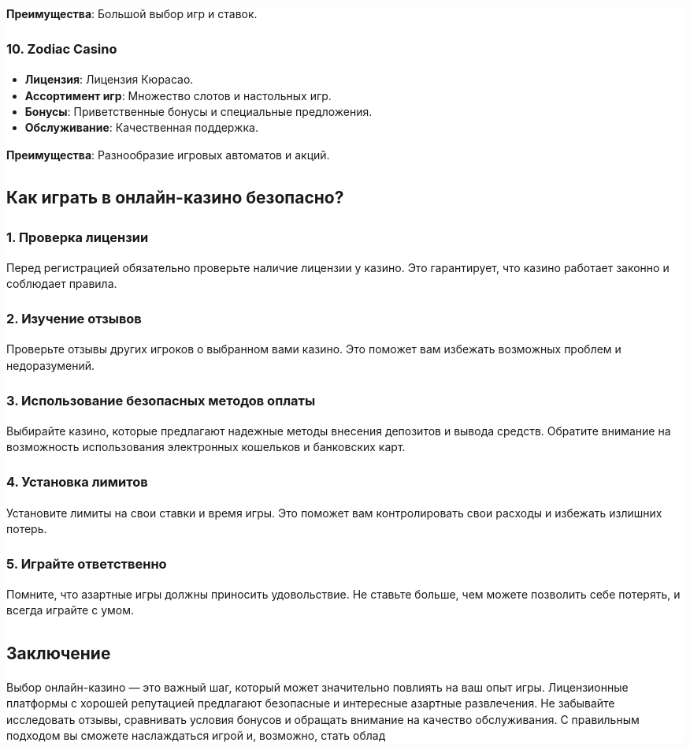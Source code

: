 **Преимущества**: Большой выбор игр и ставок.

### 10. **Zodiac Casino**

* **Лицензия**: Лицензия Кюрасао.
* **Ассортимент игр**: Множество слотов и настольных игр.
* **Бонусы**: Приветственные бонусы и специальные предложения.
* **Обслуживание**: Качественная поддержка.

**Преимущества**: Разнообразие игровых автоматов и акций.

## Как играть в онлайн-казино безопасно?

### 1. Проверка лицензии

Перед регистрацией обязательно проверьте наличие лицензии у казино. Это гарантирует, что казино работает законно и соблюдает правила.

### 2. Изучение отзывов

Проверьте отзывы других игроков о выбранном вами казино. Это поможет вам избежать возможных проблем и недоразумений.

### 3. Использование безопасных методов оплаты

Выбирайте казино, которые предлагают надежные методы внесения депозитов и вывода средств. Обратите внимание на возможность использования электронных кошельков и банковских карт.

### 4. Установка лимитов

Установите лимиты на свои ставки и время игры. Это поможет вам контролировать свои расходы и избежать излишних потерь.

### 5. Играйте ответственно

Помните, что азартные игры должны приносить удовольствие. Не ставьте больше, чем можете позволить себе потерять, и всегда играйте с умом.

## Заключение

Выбор онлайн-казино — это важный шаг, который может значительно повлиять на ваш опыт игры. Лицензионные платформы с хорошей репутацией предлагают безопасные и интересные азартные развлечения. Не забывайте исследовать отзывы, сравнивать условия бонусов и обращать внимание на качество обслуживания. С правильным подходом вы сможете наслаждаться игрой и, возможно, стать облад
